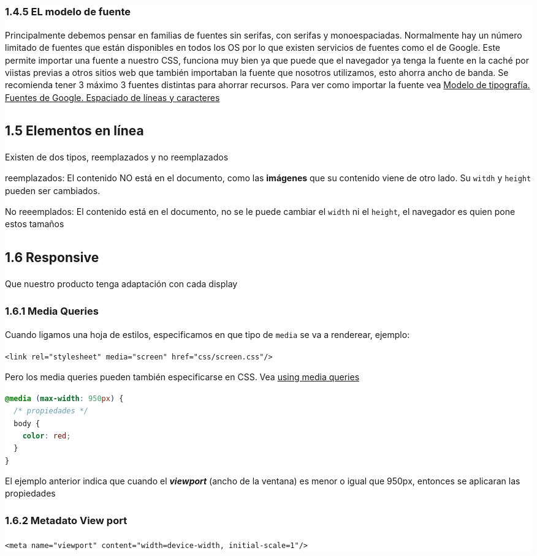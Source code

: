 ### 1.4.5 EL modelo de fuente

Principalmente debemos pensar en familias de fuentes sin serifas, con serifas y monoespaciadas. Normalmente hay un número limitado de fuentes que están disponibles en todos los OS por lo que existen servicios de fuentes como el de Google. Este permite importar una fuente a nuestro CSS, funciona muy bien ya que puede que el navegador ya tenga la fuente en la caché por viistas previas a otros sitios web que también importaban la fuente que nosotros utilizamos, esto ahorra ancho de banda. Se recomienda tener 3 máximo 3 fuentes distintas para ahorrar recursos. Para ver como importar la fuente vea [Modelo de tipografía. Fuentes de Google. Espaciado de líneas y caracteres](https://jeisson.ecci.ucr.ac.cr/appweb/2021a/lecciones/0513-css3/font_model-google_fonts-line_char_spacing.mp4)

## 1.5 Elementos en línea

Existen de dos tipos, reemplazados y no reemplazados

reemplazados: El contenido NO está en el documento, como las **imágenes** que su contenido viene de otro lado. Su `witdh` y `height` pueden ser cambiados.

No reeemplados: El contenido está en el documento, no se le puede cambiar el `width` ni el `height`, el navegador es quien pone estos tamaños

## 1.6 Responsive

Que nuestro producto tenga adaptación con cada display

### 1.6.1 Media Queries

Cuando ligamos una hoja de estilos, especificamos en que tipo de `media` se va a renderear, ejemplo:

```xhtml
<link rel="stylesheet" media="screen" href="css/screen.css"/>
```

Pero los media queries pueden también especificarse en CSS. Vea [using media queries](https://developer.mozilla.org/en-US/docs/Web/CSS/Media_Queries/Using_media_queries)

```css
@media (max-width: 950px) {
  /* propiedades */
  body {
    color: red;
  }
}
```

El ejemplo anterior indica que cuando el ***viewport*** (ancho de la ventana) es menor o igual que 950px, entonces se aplicaran las propiedades

### 1.6.2 Metadato View port

```xhtml
<meta name="viewport" content="width=device-width, initial-scale=1"/>
```
